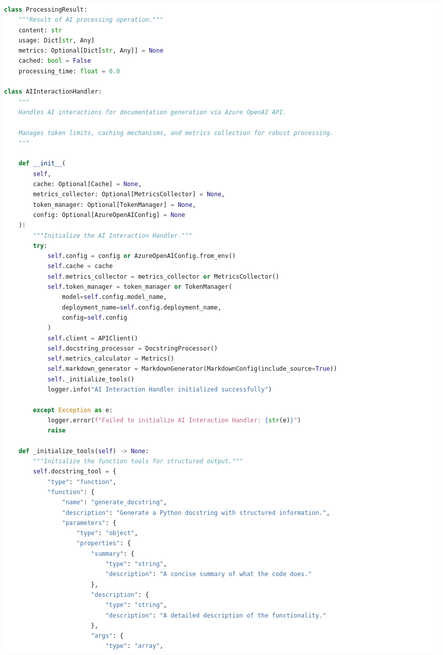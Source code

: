 ```python
class ProcessingResult:
    """Result of AI processing operation."""
    content: str
    usage: Dict[str, Any]
    metrics: Optional[Dict[str, Any]] = None
    cached: bool = False
    processing_time: float = 0.0

class AIInteractionHandler:
    """
    Handles AI interactions for documentation generation via Azure OpenAI API.

    Manages token limits, caching mechanisms, and metrics collection for robust processing.
    """

    def __init__(
        self,
        cache: Optional[Cache] = None,
        metrics_collector: Optional[MetricsCollector] = None,
        token_manager: Optional[TokenManager] = None,
        config: Optional[AzureOpenAIConfig] = None
    ):
        """Initialize the AI Interaction Handler."""
        try:
            self.config = config or AzureOpenAIConfig.from_env()
            self.cache = cache
            self.metrics_collector = metrics_collector or MetricsCollector()
            self.token_manager = token_manager or TokenManager(
                model=self.config.model_name,
                deployment_name=self.config.deployment_name,
                config=self.config
            )
            self.client = APIClient()
            self.docstring_processor = DocstringProcessor()
            self.metrics_calculator = Metrics()
            self.markdown_generator = MarkdownGenerator(MarkdownConfig(include_source=True))
            self._initialize_tools()
            logger.info("AI Interaction Handler initialized successfully")

        except Exception as e:
            logger.error(f"Failed to initialize AI Interaction Handler: {str(e)}")
            raise

    def _initialize_tools(self) -> None:
        """Initialize the function tools for structured output."""
        self.docstring_tool = {
            "type": "function",
            "function": {
                "name": "generate_docstring",
                "description": "Generate a Python docstring with structured information.",
                "parameters": {
                    "type": "object",
                    "properties": {
                        "summary": {
                            "type": "string",
                            "description": "A concise summary of what the code does."
                        },
                        "description": {
                            "type": "string",
                            "description": "A detailed description of the functionality."
                        },
                        "args": {
                            "type": "array",
```